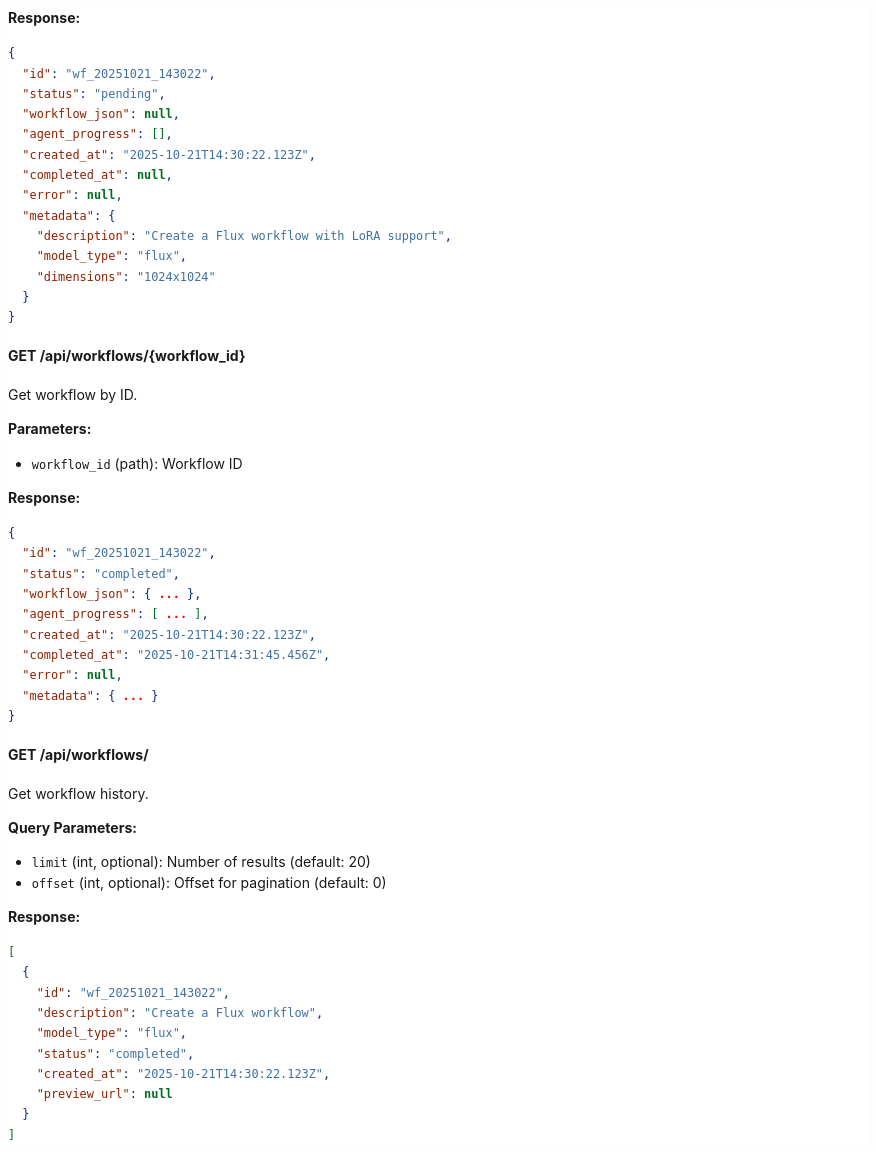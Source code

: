 **Response:**
```json
{
  "id": "wf_20251021_143022",
  "status": "pending",
  "workflow_json": null,
  "agent_progress": [],
  "created_at": "2025-10-21T14:30:22.123Z",
  "completed_at": null,
  "error": null,
  "metadata": {
    "description": "Create a Flux workflow with LoRA support",
    "model_type": "flux",
    "dimensions": "1024x1024"
  }
}
```

#### GET /api/workflows/{workflow_id}

Get workflow by ID.

**Parameters:**
- `workflow_id` (path): Workflow ID

**Response:**
```json
{
  "id": "wf_20251021_143022",
  "status": "completed",
  "workflow_json": { ... },
  "agent_progress": [ ... ],
  "created_at": "2025-10-21T14:30:22.123Z",
  "completed_at": "2025-10-21T14:31:45.456Z",
  "error": null,
  "metadata": { ... }
}
```

#### GET /api/workflows/

Get workflow history.

**Query Parameters:**
- `limit` (int, optional): Number of results (default: 20)
- `offset` (int, optional): Offset for pagination (default: 0)

**Response:**
```json
[
  {
    "id": "wf_20251021_143022",
    "description": "Create a Flux workflow",
    "model_type": "flux",
    "status": "completed",
    "created_at": "2025-10-21T14:30:22.123Z",
    "preview_url": null
  }
]
```
